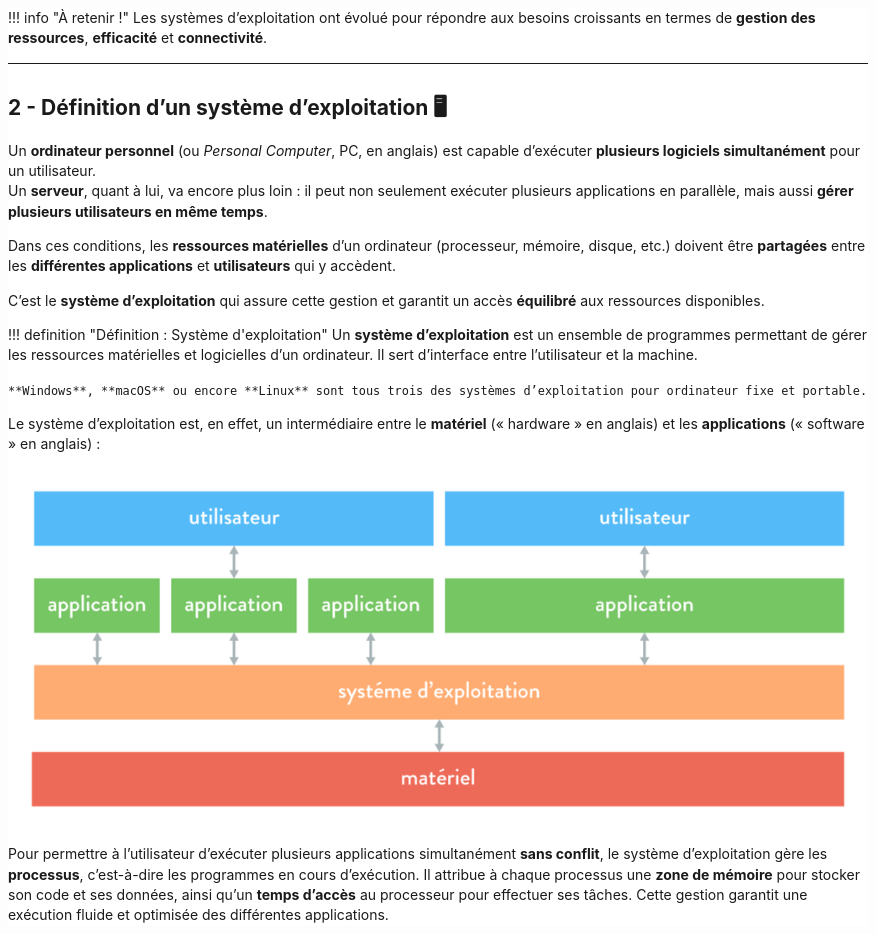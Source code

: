 !!! info "À retenir !"
    Les systèmes d’exploitation ont évolué pour répondre aux besoins croissants en termes de **gestion des ressources**, **efficacité** et **connectivité**.

---

## 2 - Définition d’un système d’exploitation 🖥️  

Un **ordinateur personnel** (ou *Personal Computer*, PC, en anglais) est capable d’exécuter **plusieurs logiciels simultanément** pour un utilisateur.  
Un **serveur**, quant à lui, va encore plus loin : il peut non seulement exécuter plusieurs applications en parallèle, mais aussi **gérer plusieurs utilisateurs en même temps**.  

Dans ces conditions, les **ressources matérielles** d’un ordinateur (processeur, mémoire, disque, etc.) doivent être **partagées** entre les **différentes applications** et **utilisateurs** qui y accèdent.  

C’est le **système d’exploitation** qui assure cette gestion et garantit un accès **équilibré** aux ressources disponibles.  

!!! definition "Définition : Système d'exploitation"
    Un **système d’exploitation** est un ensemble de programmes permettant de gérer les ressources matérielles et logicielles d’un ordinateur. Il sert d’interface entre l’utilisateur et la machine.
    
    **Windows**, **macOS** ou encore **Linux** sont tous trois des systèmes d’exploitation pour ordinateur fixe et portable.

Le système d’exploitation est, en effet, un intermédiaire entre le **matériel** (« hardware » en anglais) et les **applications** (« software » en anglais) : 
 
<div style="display: flex; justify-content: center; gap: 20px;">
        <img src="../../../files/pictures/NSI1e/os1.png" alt="TP Windows 3" class="image">
</div>

Pour permettre à l’utilisateur d’exécuter plusieurs applications simultanément **sans conflit**, le système d’exploitation gère les **processus**, c’est-à-dire les programmes en cours d’exécution. Il attribue à chaque processus une **zone de mémoire** pour stocker son code et ses données, ainsi qu’un **temps d’accès** au processeur pour effectuer ses tâches. Cette gestion garantit une exécution fluide et optimisée des différentes applications.
